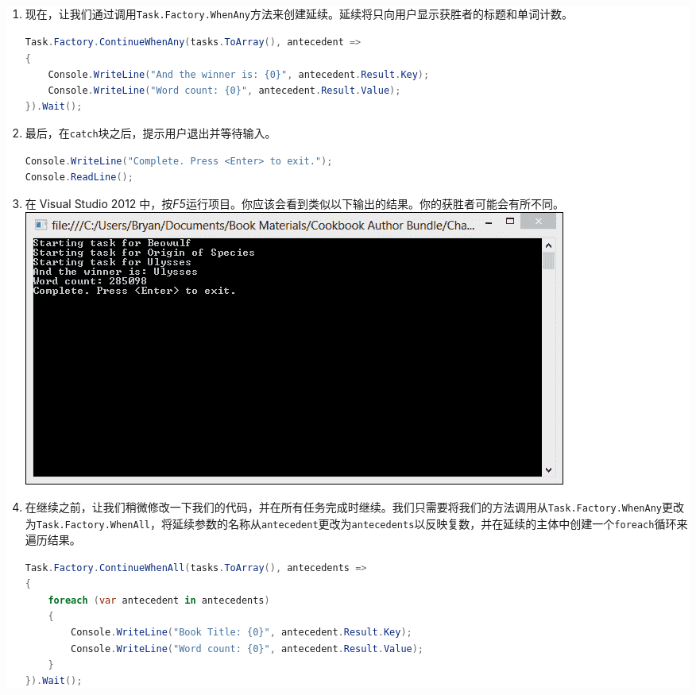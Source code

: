1.  现在，让我们通过调用`Task.Factory.WhenAny`方法来创建延续。延续将只向用户显示获胜者的标题和单词计数。

    ```cs
    Task.Factory.ContinueWhenAny(tasks.ToArray(), antecedent =>
    {
        Console.WriteLine("And the winner is: {0}", antecedent.Result.Key);
        Console.WriteLine("Word count: {0}", antecedent.Result.Value);
    }).Wait();
    ```

1.  最后，在`catch`块之后，提示用户退出并等待输入。

    ```cs
    Console.WriteLine("Complete. Press <Enter> to exit.");
    Console.ReadLine();
    ```

1.  在 Visual Studio 2012 中，按*F5*运行项目。你应该会看到类似以下输出的结果。你的获胜者可能会有所不同。![如何做到这一点…](img/0225OT_02_03.jpg)

1.  在继续之前，让我们稍微修改一下我们的代码，并在所有任务完成时继续。我们只需要将我们的方法调用从`Task.Factory.WhenAny`更改为`Task.Factory.WhenAll`，将延续参数的名称从`antecedent`更改为`antecedents`以反映复数，并在延续的主体中创建一个`foreach`循环来遍历结果。

    ```cs
    Task.Factory.ContinueWhenAll(tasks.ToArray(), antecedents =>
    {
        foreach (var antecedent in antecedents)
        {
            Console.WriteLine("Book Title: {0}", antecedent.Result.Key);
            Console.WriteLine("Word count: {0}", antecedent.Result.Value);
        }
    }).Wait();
    ```
